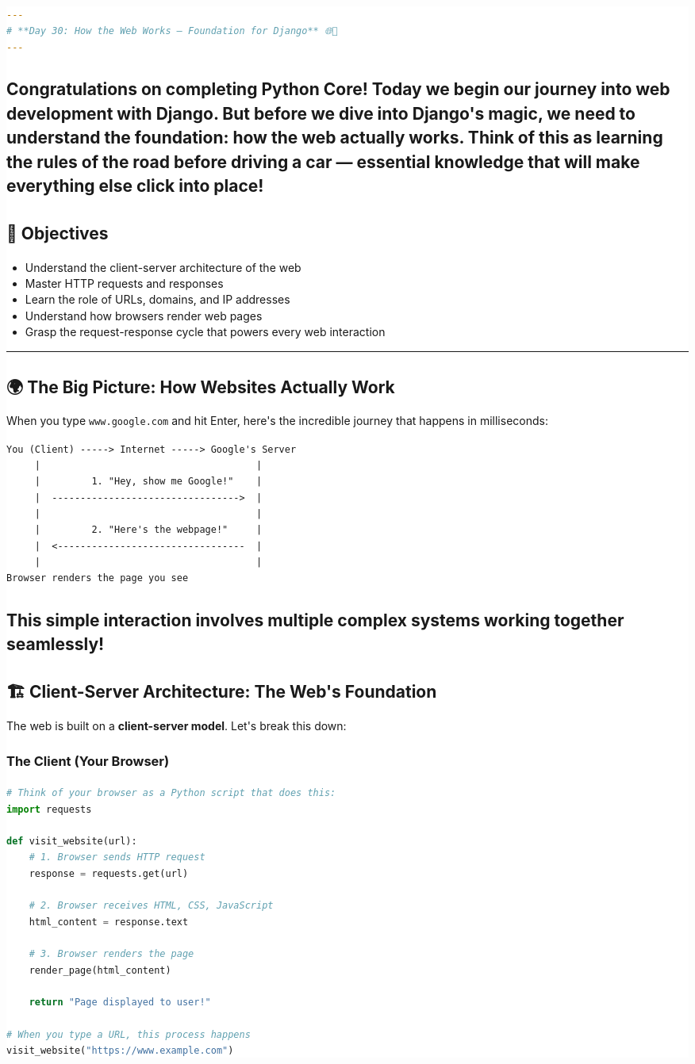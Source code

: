 ```yaml
---
# **Day 30: How the Web Works — Foundation for Django** 🌐🚀
---
```

Congratulations on completing Python Core! Today we begin our journey into web development with Django. But before we dive into Django's magic, we need to understand the foundation: how the web actually works. Think of this as learning the rules of the road before driving a car — essential knowledge that will make everything else click into place!
---
## 🎯 **Objectives**
* Understand the client-server architecture of the web
* Master HTTP requests and responses
* Learn the role of URLs, domains, and IP addresses
* Understand how browsers render web pages
* Grasp the request-response cycle that powers every web interaction
---
## 🌍 **The Big Picture: How Websites Actually Work**

When you type `www.google.com` and hit Enter, here's the incredible journey that happens in milliseconds:

```
You (Client) -----> Internet -----> Google's Server
     |                                      |
     |         1. "Hey, show me Google!"    |
     |  --------------------------------->  |
     |                                      |
     |         2. "Here's the webpage!"     |
     |  <---------------------------------  |
     |                                      |
Browser renders the page you see
```

This simple interaction involves multiple complex systems working together seamlessly!
---
## 🏗️ **Client-Server Architecture: The Web's Foundation**

The web is built on a **client-server model**. Let's break this down:

### **The Client (Your Browser)**
```python
# Think of your browser as a Python script that does this:
import requests

def visit_website(url):
    # 1. Browser sends HTTP request
    response = requests.get(url)
    
    # 2. Browser receives HTML, CSS, JavaScript
    html_content = response.text
    
    # 3. Browser renders the page
    render_page(html_content)
    
    return "Page displayed to user!"

# When you type a URL, this process happens
visit_website("https://www.example.com")
```

